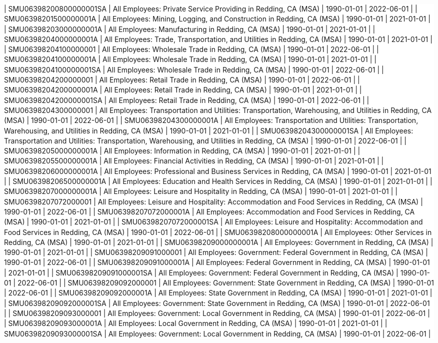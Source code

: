 | SMU06398200800000001SA    | All Employees: Private Service Providing in Redding, CA (MSA)                                                | 1990-01-01          | 2022-06-01        |
| SMU06398201500000001A     | All Employees: Mining, Logging, and Construction in Redding, CA (MSA)                                        | 1990-01-01          | 2021-01-01        |
| SMU06398203000000001A     | All Employees: Manufacturing in Redding, CA (MSA)                                                            | 1990-01-01          | 2021-01-01        |
| SMU06398204000000001A     | All Employees: Trade, Transportation, and Utilities in Redding, CA (MSA)                                     | 1990-01-01          | 2021-01-01        |
| SMU06398204100000001      | All Employees: Wholesale Trade in Redding, CA (MSA)                                                          | 1990-01-01          | 2022-06-01        |
| SMU06398204100000001A     | All Employees: Wholesale Trade in Redding, CA (MSA)                                                          | 1990-01-01          | 2021-01-01        |
| SMU06398204100000001SA    | All Employees: Wholesale Trade in Redding, CA (MSA)                                                          | 1990-01-01          | 2022-06-01        |
| SMU06398204200000001      | All Employees: Retail Trade in Redding, CA (MSA)                                                             | 1990-01-01          | 2022-06-01        |
| SMU06398204200000001A     | All Employees: Retail Trade in Redding, CA (MSA)                                                             | 1990-01-01          | 2021-01-01        |
| SMU06398204200000001SA    | All Employees: Retail Trade in Redding, CA (MSA)                                                             | 1990-01-01          | 2022-06-01        |
| SMU06398204300000001      | All Employees: Transportation and Utilities: Transportation, Warehousing, and Utilities in Redding, CA (MSA) | 1990-01-01          | 2022-06-01        |
| SMU06398204300000001A     | All Employees: Transportation and Utilities: Transportation, Warehousing, and Utilities in Redding, CA (MSA) | 1990-01-01          | 2021-01-01        |
| SMU06398204300000001SA    | All Employees: Transportation and Utilities: Transportation, Warehousing, and Utilities in Redding, CA (MSA) | 1990-01-01          | 2022-06-01        |
| SMU06398205000000001A     | All Employees: Information in Redding, CA (MSA)                                                              | 1990-01-01          | 2021-01-01        |
| SMU06398205500000001A     | All Employees: Financial Activities in Redding, CA (MSA)                                                     | 1990-01-01          | 2021-01-01        |
| SMU06398206000000001A     | All Employees: Professional and Business Services in Redding, CA (MSA)                                       | 1990-01-01          | 2021-01-01        |
| SMU06398206500000001A     | All Employees: Education and Health Services in Redding, CA (MSA)                                            | 1990-01-01          | 2021-01-01        |
| SMU06398207000000001A     | All Employees: Leisure and Hospitality in Redding, CA (MSA)                                                  | 1990-01-01          | 2021-01-01        |
| SMU06398207072000001      | All Employees: Leisure and Hospitality: Accommodation and Food Services in Redding, CA (MSA)                 | 1990-01-01          | 2022-06-01        |
| SMU06398207072000001A     | All Employees: Accommodation and Food Services in Redding, CA (MSA)                                          | 1990-01-01          | 2021-01-01        |
| SMU06398207072000001SA    | All Employees: Leisure and Hospitality: Accommodation and Food Services in Redding, CA (MSA)                 | 1990-01-01          | 2022-06-01        |
| SMU06398208000000001A     | All Employees: Other Services in Redding, CA (MSA)                                                           | 1990-01-01          | 2021-01-01        |
| SMU06398209000000001A     | All Employees: Government in Redding, CA (MSA)                                                               | 1990-01-01          | 2021-01-01        |
| SMU06398209091000001      | All Employees: Government: Federal Government in Redding, CA (MSA)                                           | 1990-01-01          | 2022-06-01        |
| SMU06398209091000001A     | All Employees: Federal Government in Redding, CA (MSA)                                                       | 1990-01-01          | 2021-01-01        |
| SMU06398209091000001SA    | All Employees: Government: Federal Government in Redding, CA (MSA)                                           | 1990-01-01          | 2022-06-01        |
| SMU06398209092000001      | All Employees: Government: State Government in Redding, CA (MSA)                                             | 1990-01-01          | 2022-06-01        |
| SMU06398209092000001A     | All Employees: State Government in Redding, CA (MSA)                                                         | 1990-01-01          | 2021-01-01        |
| SMU06398209092000001SA    | All Employees: Government: State Government in Redding, CA (MSA)                                             | 1990-01-01          | 2022-06-01        |
| SMU06398209093000001      | All Employees: Government: Local Government in Redding, CA (MSA)                                             | 1990-01-01          | 2022-06-01        |
| SMU06398209093000001A     | All Employees: Local Government in Redding, CA (MSA)                                                         | 1990-01-01          | 2021-01-01        |
| SMU06398209093000001SA    | All Employees: Government: Local Government in Redding, CA (MSA)                                             | 1990-01-01          | 2022-06-01        |
